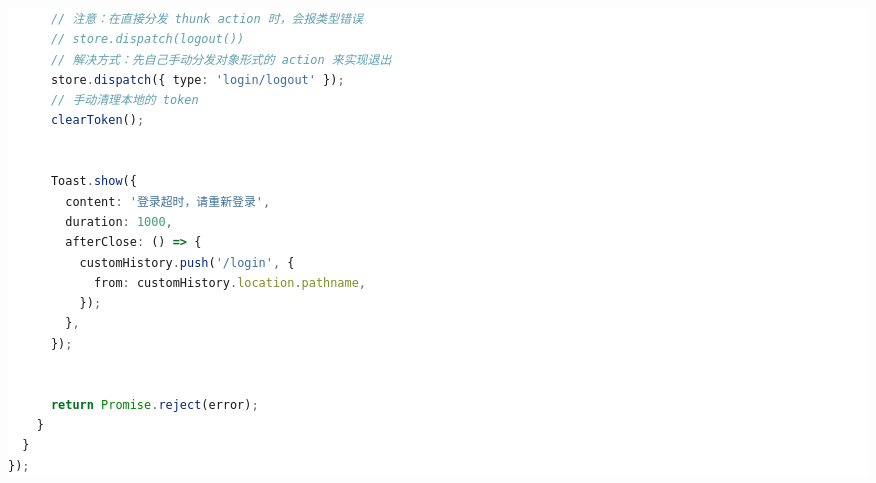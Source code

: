 ```ts
      // 注意：在直接分发 thunk action 时，会报类型错误
      // store.dispatch(logout())
      // 解决方式：先自己手动分发对象形式的 action 来实现退出
      store.dispatch({ type: 'login/logout' });
      // 手动清理本地的 token
      clearToken();


      Toast.show({
        content: '登录超时，请重新登录',
        duration: 1000,
        afterClose: () => {
          customHistory.push('/login', {
            from: customHistory.location.pathname,
          });
        },
      });


      return Promise.reject(error);
    }
  }
});
```